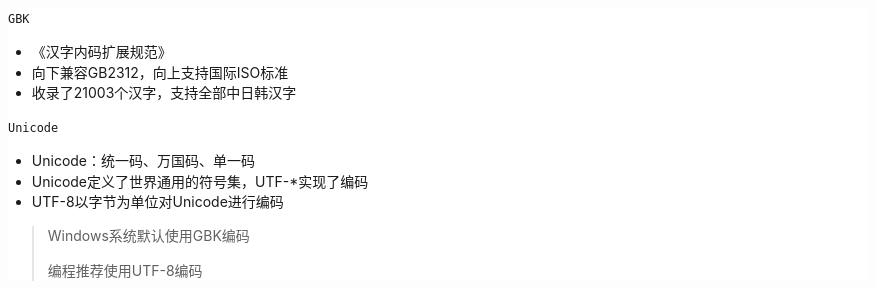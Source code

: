 `GBK`

- 《汉字内码扩展规范》
- 向下兼容GB2312，向上支持国际ISO标准
- 收录了21003个汉字，支持全部中日韩汉字

`Unicode`

- Unicode：统一码、万国码、单一码
- Unicode定义了世界通用的符号集，UTF-*实现了编码
- UTF-8以字节为单位对Unicode进行编码

> Windows系统默认使用GBK编码
>
> 编程推荐使用UTF-8编码

